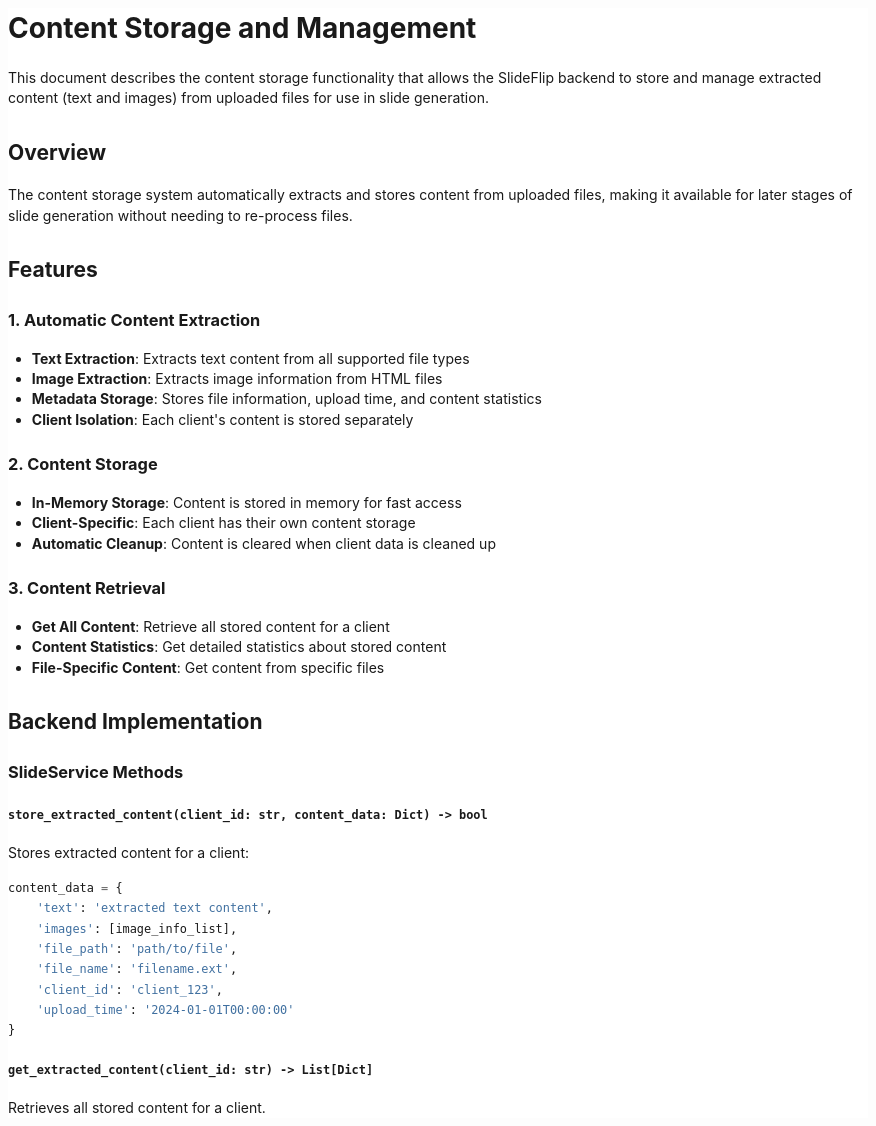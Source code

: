 # Content Storage and Management

This document describes the content storage functionality that allows the SlideFlip backend to store and manage extracted content (text and images) from uploaded files for use in slide generation.

## Overview

The content storage system automatically extracts and stores content from uploaded files, making it available for later stages of slide generation without needing to re-process files.

## Features

### 1. Automatic Content Extraction
- **Text Extraction**: Extracts text content from all supported file types
- **Image Extraction**: Extracts image information from HTML files
- **Metadata Storage**: Stores file information, upload time, and content statistics
- **Client Isolation**: Each client's content is stored separately

### 2. Content Storage
- **In-Memory Storage**: Content is stored in memory for fast access
- **Client-Specific**: Each client has their own content storage
- **Automatic Cleanup**: Content is cleared when client data is cleaned up

### 3. Content Retrieval
- **Get All Content**: Retrieve all stored content for a client
- **Content Statistics**: Get detailed statistics about stored content
- **File-Specific Content**: Get content from specific files

## Backend Implementation

### SlideService Methods

#### `store_extracted_content(client_id: str, content_data: Dict) -> bool`
Stores extracted content for a client:
```python
content_data = {
    'text': 'extracted text content',
    'images': [image_info_list],
    'file_path': 'path/to/file',
    'file_name': 'filename.ext',
    'client_id': 'client_123',
    'upload_time': '2024-01-01T00:00:00'
}
```

#### `get_extracted_content(client_id: str) -> List[Dict]`
Retrieves all stored content for a client.
